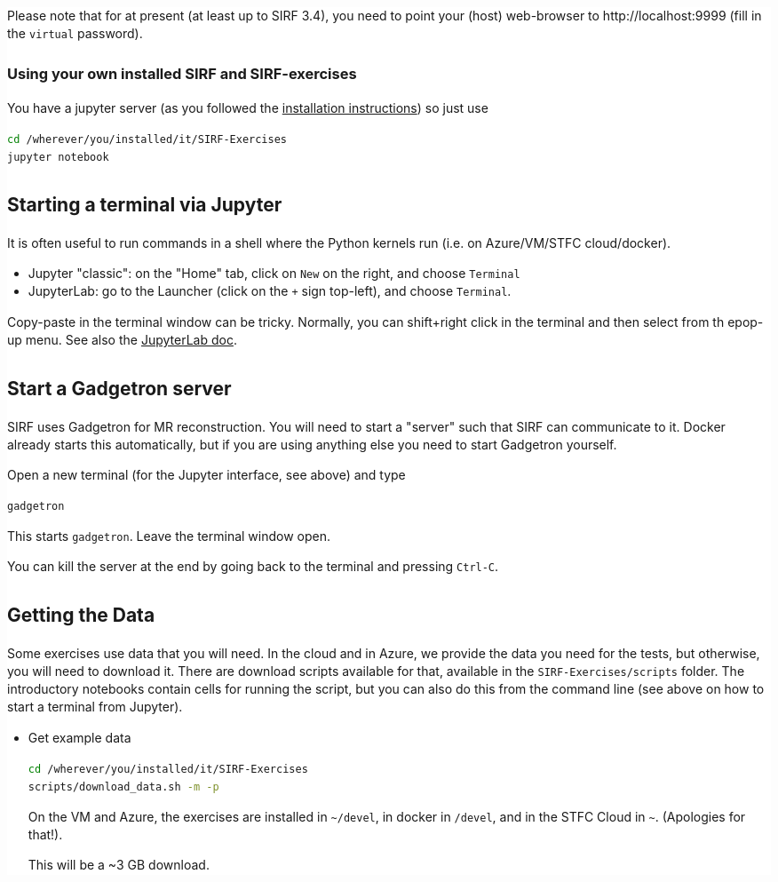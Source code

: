 Please note that for at present (at least up to SIRF 3.4), you need to point your (host) web-browser to http://localhost:9999 (fill in the `virtual` password).

### Using your own installed SIRF and SIRF-exercises 

You have a jupyter server (as you followed the [installation instructions](INSTALL.md)) so just use
   ```bash
   cd /wherever/you/installed/it/SIRF-Exercises
   jupyter notebook
   ```

## Starting a terminal via Jupyter

It is often useful to run commands in a shell where the Python kernels run (i.e. on Azure/VM/STFC cloud/docker).
- Jupyter "classic": on the "Home" tab, click on `New` on the right, and choose `Terminal`
- JupyterLab: go to the Launcher (click on the `+` sign top-left), and choose `Terminal`.

Copy-paste in the terminal window can be tricky. Normally, you can shift+right click in the terminal and then select from th epop-up menu. See also the [JupyterLab doc](https://jupyterlab.readthedocs.io/en/stable/user/terminal.html#copy-paste).

## Start a Gadgetron server

SIRF uses Gadgetron for MR reconstruction. You will need to start a "server" such that SIRF can communicate to it. Docker already starts this automatically, but if you are using anything else you need to start Gadgetron yourself.

Open a new terminal (for the Jupyter interface, see above) and type
```bash
gadgetron
```
This starts `gadgetron`. Leave the terminal window open.

You can kill the server at the end by going back to the terminal and pressing `Ctrl-C`.


## Getting the Data

Some exercises use data that you will need. In the cloud and in Azure, we provide the data you need for the tests, but otherwise, you will need to download it.
There are download scripts available for that, available in the `SIRF-Exercises/scripts` folder. The introductory notebooks contain
cells for running the script, but you can also do this from the command line (see above on how to start a terminal from Jupyter).

- Get example data
  ```bash
  cd /wherever/you/installed/it/SIRF-Exercises
  scripts/download_data.sh -m -p
  ```
  On the VM and Azure, the exercises are installed in `~/devel`, in docker in `/devel`, and in the STFC Cloud in `~`. (Apologies for that!).
  
  This will be a ~3 GB download.
